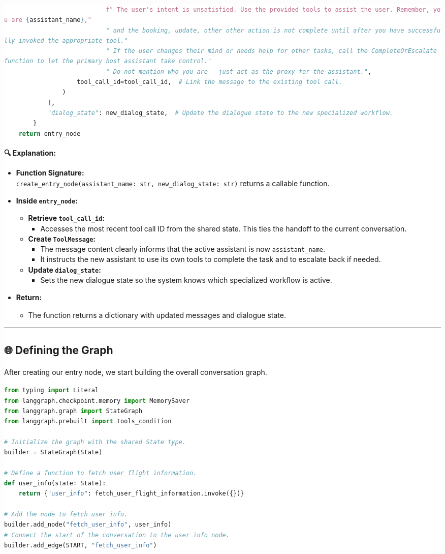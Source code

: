 ```python
                            f" The user's intent is unsatisfied. Use the provided tools to assist the user. Remember, you are {assistant_name},"
                            " and the booking, update, other other action is not complete until after you have successfully invoked the appropriate tool."
                            " If the user changes their mind or needs help for other tasks, call the CompleteOrEscalate function to let the primary host assistant take control."
                            " Do not mention who you are - just act as the proxy for the assistant.",
                    tool_call_id=tool_call_id,  # Link the message to the existing tool call.
                )
            ],
            "dialog_state": new_dialog_state,  # Update the dialogue state to the new specialized workflow.
        }
    return entry_node
```

#### 🔍 **Explanation:**

- **Function Signature:**  
  `create_entry_node(assistant_name: str, new_dialog_state: str)` returns a callable function.
  
- **Inside `entry_node`:**  
  - **Retrieve `tool_call_id`:**  
    - Accesses the most recent tool call ID from the shared state. This ties the handoff to the current conversation.
  - **Create `ToolMessage`:**  
    - The message content clearly informs that the active assistant is now `assistant_name`.
    - It instructs the new assistant to use its own tools to complete the task and to escalate back if needed.
  - **Update `dialog_state`:**  
    - Sets the new dialogue state so the system knows which specialized workflow is active.
    
- **Return:**  
  - The function returns a dictionary with updated messages and dialogue state.

---

## 🌐 **Defining the Graph**

After creating our entry node, we start building the overall conversation graph.

```python
from typing import Literal
from langgraph.checkpoint.memory import MemorySaver
from langgraph.graph import StateGraph
from langgraph.prebuilt import tools_condition

# Initialize the graph with the shared State type.
builder = StateGraph(State)

# Define a function to fetch user flight information.
def user_info(state: State):
    return {"user_info": fetch_user_flight_information.invoke({})}

# Add the node to fetch user info.
builder.add_node("fetch_user_info", user_info)
# Connect the start of the conversation to the user info node.
builder.add_edge(START, "fetch_user_info")
```
